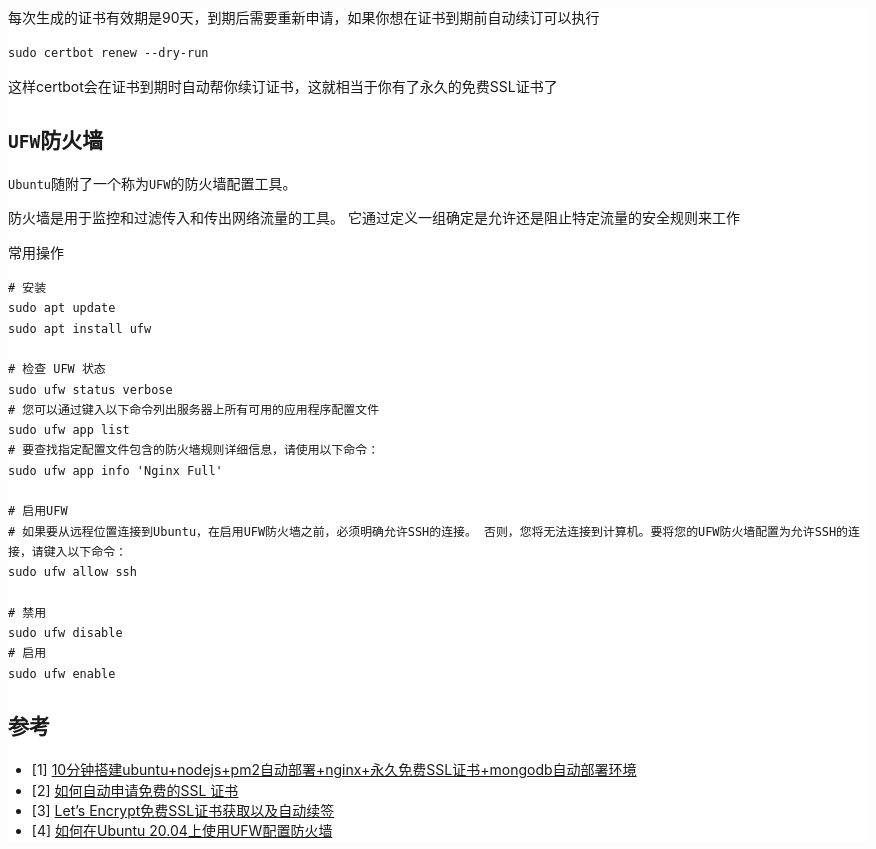 每次生成的证书有效期是90天，到期后需要重新申请，如果你想在证书到期前自动续订可以执行

```shell
sudo certbot renew --dry-run
```

这样certbot会在证书到期时自动帮你续订证书，这就相当于你有了永久的免费SSL证书了

## `UFW`防火墙

`Ubuntu`随附了一个称为`UFW`的防火墙配置工具。 

防火墙是用于监控和过滤传入和传出网络流量的工具。 它通过定义一组确定是允许还是阻止特定流量的安全规则来工作

常用操作
```shell
# 安装
sudo apt update
sudo apt install ufw

# 检查 UFW 状态
sudo ufw status verbose
# 您可以通过键入以下命令列出服务器上所有可用的应用程序配置文件
sudo ufw app list
# 要查找指定配置文件包含的防火墙规则详细信息，请使用以下命令：
sudo ufw app info 'Nginx Full'

# 启用UFW
# 如果要从远程位置连接到Ubuntu，在启用UFW防火墙之前，必须明确允许SSH的连接。 否则，您将无法连接到计算机。要将您的UFW防火墙配置为允许SSH的连接，请键入以下命令：
sudo ufw allow ssh

# 禁用
sudo ufw disable
# 启用
sudo ufw enable
```


## 参考

- [1] [10分钟搭建ubuntu+nodejs+pm2自动部署+nginx+永久免费SSL证书+mongodb自动部署环境](https://segmentfault.com/a/1190000016555800)
- [2] [如何自动申请免费的SSL 证书](https://segmentfault.com/a/1190000024552266)
- [3] [Let’s Encrypt免费SSL证书获取以及自动续签](http://blog.cngal.org/index.php?controller=post&action=view&id_post=10)
- [4] [如何在Ubuntu 20.04上使用UFW配置防火墙](https://www.myfreax.com/how-to-setup-a-firewall-with-ufw-on-ubuntu-20-04/)
